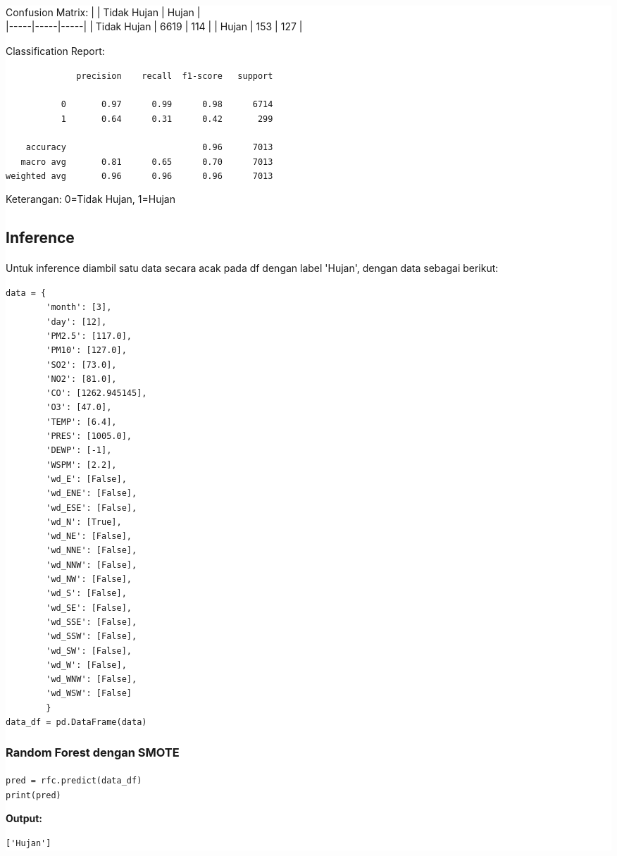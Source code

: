 Confusion Matrix:
|     |  Tidak Hujan  |  Hujan  |  
|-----|-----|-----|
|  Tidak Hujan  | 6619  | 114  | 
|  Hujan  | 153  | 127 | 


Classification Report:
```
              precision    recall  f1-score   support

           0       0.97      0.99      0.98      6714
           1       0.64      0.31      0.42       299

    accuracy                           0.96      7013
   macro avg       0.81      0.65      0.70      7013
weighted avg       0.96      0.96      0.96      7013
```
Keterangan: 0=Tidak Hujan, 1=Hujan
## Inference
Untuk inference diambil satu data secara acak pada df dengan label 'Hujan', dengan data sebagai berikut:
```
data = {
        'month': [3],
        'day': [12],
        'PM2.5': [117.0],
        'PM10': [127.0],
        'SO2': [73.0],
        'NO2': [81.0],
        'CO': [1262.945145],
        'O3': [47.0],
        'TEMP': [6.4],
        'PRES': [1005.0],
        'DEWP': [-1],
        'WSPM': [2.2],
        'wd_E': [False],
        'wd_ENE': [False],
        'wd_ESE': [False],
        'wd_N': [True],
        'wd_NE': [False],
        'wd_NNE': [False],
        'wd_NNW': [False],
        'wd_NW': [False],
        'wd_S': [False],
        'wd_SE': [False],
        'wd_SSE': [False],
        'wd_SSW': [False],
        'wd_SW': [False],
        'wd_W': [False],
        'wd_WNW': [False],
        'wd_WSW': [False]
        }
data_df = pd.DataFrame(data)
```
### Random Forest dengan SMOTE
```
pred = rfc.predict(data_df)
print(pred)
```
**Output:**
```
['Hujan']
```